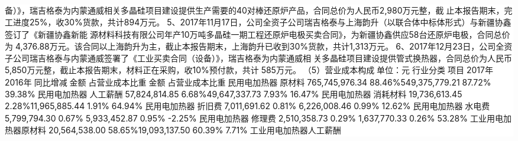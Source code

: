 备）》，瑞吉格泰为内蒙通威相关多晶硅项目建设提供生产需要的40对棒还原炉产品，合同总价为人民币2,980万元整，截
止本报告期末，完工进度25%，收30%货款，共计894万元。
5、2017年11月17日，公司全资子公司瑞吉格泰与上海韵升（以联合体中标体形式）与新疆协鑫签订了《新疆协鑫新能
源材料科技有限公司年产10万吨多晶硅一期工程还原炉电极买卖合同》，为新疆协鑫供应58台还原炉电极，合同总价为
4,376.88万元。该合同以上海韵升为主，截止本报告期末，上海韵升已收到30%货款，共计1,313万元。
6、2017年12月23日，公司全资子公司瑞吉格泰与内蒙通威签署了《工业买卖合同（设备）》，瑞吉格泰为内蒙通威相
关多晶硅项目建设提供管式换热器，合同总价为人民币5,850万元整，截止本报告期末，材料正在采购，收10%预付款，共计
585万元。
（5）营业成本构成
单位：元
行业分类
项目
2017年
2016年
同比增减
金额
占营业成本比重
金额
占营业成本比重
民用电加热器
原材料
765,745,976.34
88.46%549,375,779.21
87.72%
39.38%
民用电加热器
人工薪酬
57,824,814.85
6.68%49,647,337.73
7.93%
16.47%
民用电加热器
消耗材料
19,736,613.45
2.28%11,965,885.44
1.91%
64.94%
民用电加热器
折旧费
7,011,691.62
0.81%
6,226,008.46
0.99%
12.62%
民用电加热器
水电费
5,799,794.30
0.67%
5,933,452.87
0.95%
-2.25%
民用电加热器
修理费
2,510,358.73
0.29%
1,637,770.33
0.26%
53.28%
工业用电加热器原材料
20,564,538.00
58.65%19,093,137.50
60.39%
7.71%
工业用电加热器人工薪酬